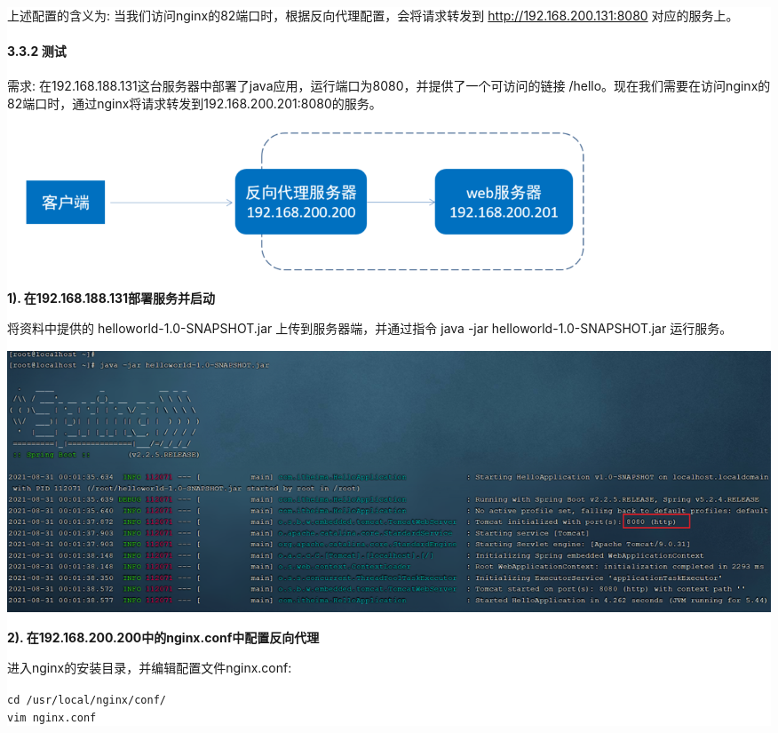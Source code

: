 上述配置的含义为: 当我们访问nginx的82端口时，根据反向代理配置，会将请求转发到 http://192.168.200.131:8080 对应的服务上。



#### 3.3.2 测试

需求: 在192.168.188.131这台服务器中部署了java应用，运行端口为8080，并提供了一个可访问的链接 /hello。现在我们需要在访问nginx的82端口时，通过nginx将请求转发到192.168.200.201:8080的服务。

<img src="assets/image-20210830235803013.png" alt="image-20210830235803013" style="zoom:67%;" /> 



**1). 在192.168.188.131部署服务并启动**

将资料中提供的 helloworld-1.0-SNAPSHOT.jar 上传到服务器端，并通过指令 java -jar helloworld-1.0-SNAPSHOT.jar 运行服务。

![image-20210831000152199](assets/image-20210831000152199.png) 



**2). 在192.168.200.200中的nginx.conf中配置反向代理**

进入nginx的安装目录，并编辑配置文件nginx.conf:

```
cd /usr/local/nginx/conf/
vim nginx.conf
```


